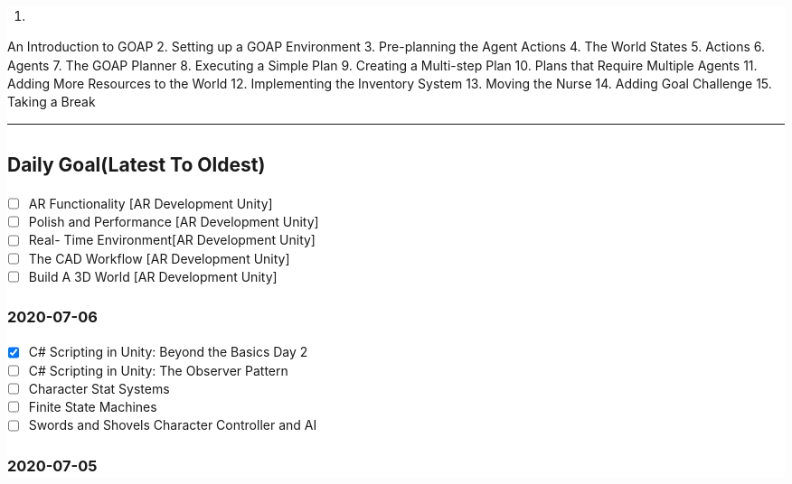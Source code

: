 
1.
An Introduction to GOAP
2.
Setting up a GOAP Environment
3.
Pre-planning the Agent Actions
4.
The World States
5.
Actions
6.
Agents
7.
The GOAP Planner
8.
Executing a Simple Plan
9.
Creating a Multi-step Plan
10.
Plans that Require Multiple Agents
11.
Adding More Resources to the World
12.
Implementing the Inventory System
13.
Moving the Nurse
14.
Adding Goal Challenge
15.
Taking a Break

---------------------------------------------------

## Daily Goal(Latest To Oldest)

- [ ] AR Functionality [AR Development Unity]
- [ ] Polish and Performance [AR Development Unity]
- [ ] Real- Time Environment[AR Development Unity]
- [ ] The CAD Workflow [AR Development Unity]
- [ ] Build A 3D World [AR Development Unity]

### 2020-07-06

- [x] C# Scripting in Unity: Beyond the Basics Day 2
- [ ] C# Scripting in Unity: The Observer Pattern
- [ ] Character Stat Systems
- [ ] Finite State Machines
- [ ] Swords and Shovels Character Controller and AI

### 2020-07-05
